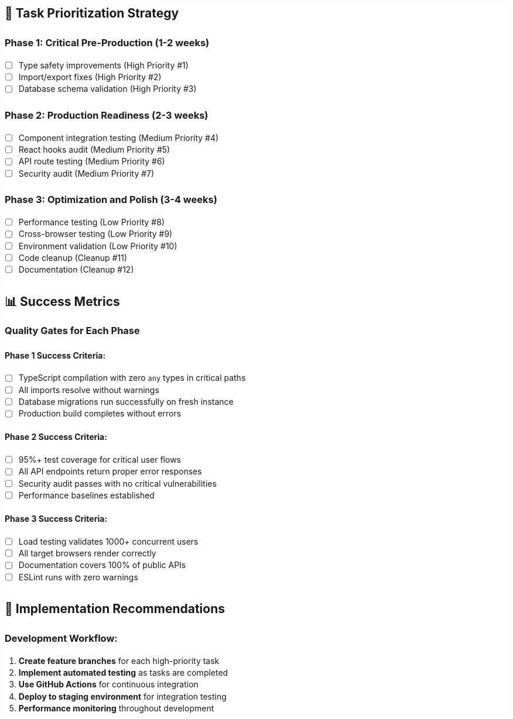## 🎯 Task Prioritization Strategy

### Phase 1: Critical Pre-Production (1-2 weeks)
- [ ] Type safety improvements (High Priority #1)
- [ ] Import/export fixes (High Priority #2)  
- [ ] Database schema validation (High Priority #3)

### Phase 2: Production Readiness (2-3 weeks)
- [ ] Component integration testing (Medium Priority #4)
- [ ] React hooks audit (Medium Priority #5)
- [ ] API route testing (Medium Priority #6)
- [ ] Security audit (Medium Priority #7)

### Phase 3: Optimization and Polish (3-4 weeks)
- [ ] Performance testing (Low Priority #8)
- [ ] Cross-browser testing (Low Priority #9)
- [ ] Environment validation (Low Priority #10)
- [ ] Code cleanup (Cleanup #11)
- [ ] Documentation (Cleanup #12)

## 📊 Success Metrics

### Quality Gates for Each Phase

#### Phase 1 Success Criteria:
- [ ] TypeScript compilation with zero `any` types in critical paths
- [ ] All imports resolve without warnings
- [ ] Database migrations run successfully on fresh instance
- [ ] Production build completes without errors

#### Phase 2 Success Criteria:
- [ ] 95%+ test coverage for critical user flows
- [ ] All API endpoints return proper error responses
- [ ] Security audit passes with no critical vulnerabilities
- [ ] Performance baselines established

#### Phase 3 Success Criteria:
- [ ] Load testing validates 1000+ concurrent users
- [ ] All target browsers render correctly
- [ ] Documentation covers 100% of public APIs
- [ ] ESLint runs with zero warnings

## 🚀 Implementation Recommendations

### Development Workflow:
1. **Create feature branches** for each high-priority task
2. **Implement automated testing** as tasks are completed
3. **Use GitHub Actions** for continuous integration
4. **Deploy to staging environment** for integration testing
5. **Performance monitoring** throughout development
